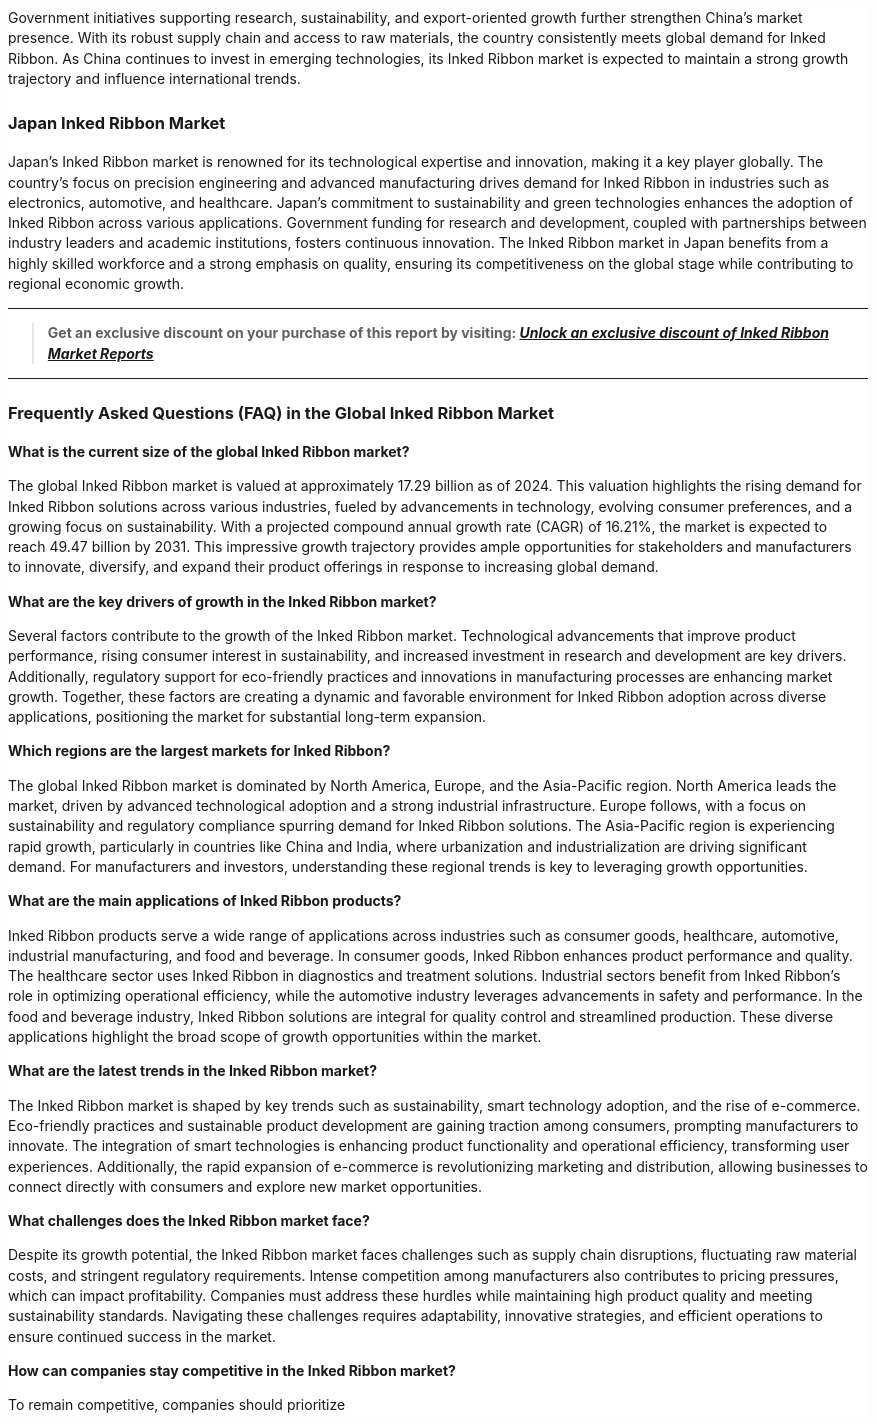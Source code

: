 Government initiatives supporting research, sustainability, and export-oriented growth further strengthen China&rsquo;s market presence. With its robust supply chain and access to raw materials, the country consistently meets global demand for Inked Ribbon. As China continues to invest in emerging technologies, its Inked Ribbon market is expected to maintain a strong growth trajectory and influence international trends.</p><h3>Japan Inked Ribbon Market</h3><p>Japan&rsquo;s Inked Ribbon market is renowned for its technological expertise and innovation, making it a key player globally. The country&rsquo;s focus on precision engineering and advanced manufacturing drives demand for Inked Ribbon in industries such as electronics, automotive, and healthcare. Japan&rsquo;s commitment to sustainability and green technologies enhances the adoption of Inked Ribbon across various applications. Government funding for research and development, coupled with partnerships between industry leaders and academic institutions, fosters continuous innovation. The Inked Ribbon market in Japan benefits from a highly skilled workforce and a strong emphasis on quality, ensuring its competitiveness on the global stage while contributing to regional economic growth.</p><hr /><blockquote><p><strong>Get an exclusive discount on your purchase of this report by visiting: <em><a href="://marketresearchpulse.com/ask-for-discount/53272?utm_source=Github&amp;utm_medium=0117">Unlock an exclusive discount of Inked Ribbon Market Reports</a></em>&nbsp;</strong></p></blockquote><hr /><h3>Frequently Asked Questions (FAQ) in the Global Inked Ribbon Market</h3><p><strong>What is the current size of the global Inked Ribbon market?</strong></p><p>The global Inked Ribbon market is valued at approximately 17.29 billion as of 2024. This valuation highlights the rising demand for Inked Ribbon solutions across various industries, fueled by advancements in technology, evolving consumer preferences, and a growing focus on sustainability. With a projected compound annual growth rate (CAGR) of 16.21%, the market is expected to reach 49.47 billion by 2031. This impressive growth trajectory provides ample opportunities for stakeholders and manufacturers to innovate, diversify, and expand their product offerings in response to increasing global demand.</p><p><strong>What are the key drivers of growth in the Inked Ribbon market?</strong></p><p>Several factors contribute to the growth of the Inked Ribbon market. Technological advancements that improve product performance, rising consumer interest in sustainability, and increased investment in research and development are key drivers. Additionally, regulatory support for eco-friendly practices and innovations in manufacturing processes are enhancing market growth. Together, these factors are creating a dynamic and favorable environment for Inked Ribbon adoption across diverse applications, positioning the market for substantial long-term expansion.</p><p><strong>Which regions are the largest markets for Inked Ribbon?</strong></p><p>The global Inked Ribbon market is dominated by North America, Europe, and the Asia-Pacific region. North America leads the market, driven by advanced technological adoption and a strong industrial infrastructure. Europe follows, with a focus on sustainability and regulatory compliance spurring demand for Inked Ribbon solutions. The Asia-Pacific region is experiencing rapid growth, particularly in countries like China and India, where urbanization and industrialization are driving significant demand. For manufacturers and investors, understanding these regional trends is key to leveraging growth opportunities.</p><p><strong>What are the main applications of Inked Ribbon products?</strong></p><p>Inked Ribbon products serve a wide range of applications across industries such as consumer goods, healthcare, automotive, industrial manufacturing, and food and beverage. In consumer goods, Inked Ribbon enhances product performance and quality. The healthcare sector uses Inked Ribbon in diagnostics and treatment solutions. Industrial sectors benefit from Inked Ribbon&rsquo;s role in optimizing operational efficiency, while the automotive industry leverages advancements in safety and performance. In the food and beverage industry, Inked Ribbon solutions are integral for quality control and streamlined production. These diverse applications highlight the broad scope of growth opportunities within the market.</p><p><strong>What are the latest trends in the Inked Ribbon market?</strong></p><p>The Inked Ribbon market is shaped by key trends such as sustainability, smart technology adoption, and the rise of e-commerce. Eco-friendly practices and sustainable product development are gaining traction among consumers, prompting manufacturers to innovate. The integration of smart technologies is enhancing product functionality and operational efficiency, transforming user experiences. Additionally, the rapid expansion of e-commerce is revolutionizing marketing and distribution, allowing businesses to connect directly with consumers and explore new market opportunities.</p><p><strong>What challenges does the Inked Ribbon market face?</strong></p><p>Despite its growth potential, the Inked Ribbon market faces challenges such as supply chain disruptions, fluctuating raw material costs, and stringent regulatory requirements. Intense competition among manufacturers also contributes to pricing pressures, which can impact profitability. Companies must address these hurdles while maintaining high product quality and meeting sustainability standards. Navigating these challenges requires adaptability, innovative strategies, and efficient operations to ensure continued success in the market.</p><p><strong>How can companies stay competitive in the Inked Ribbon market?</strong></p><p>To remain competitive, companies should prioritize